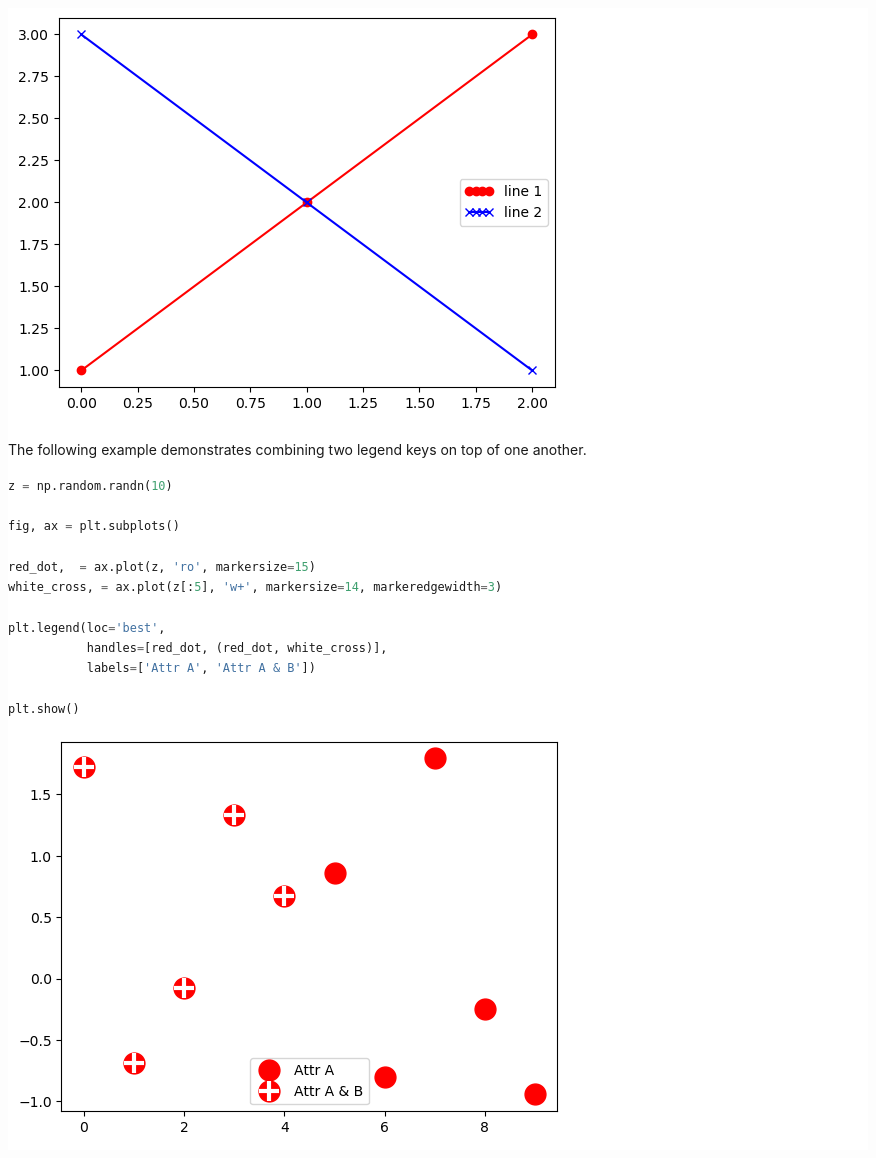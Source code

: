 
![png](Matplotlib_files/Matplotlib_119_0.png)


The following example demonstrates combining two legend keys on top of one another.


```python
z = np.random.randn(10)

fig, ax = plt.subplots()

red_dot,  = ax.plot(z, 'ro', markersize=15)
white_cross, = ax.plot(z[:5], 'w+', markersize=14, markeredgewidth=3)

plt.legend(loc='best',
           handles=[red_dot, (red_dot, white_cross)],
           labels=['Attr A', 'Attr A & B'])

plt.show()
```


![png](Matplotlib_files/Matplotlib_121_0.png)
